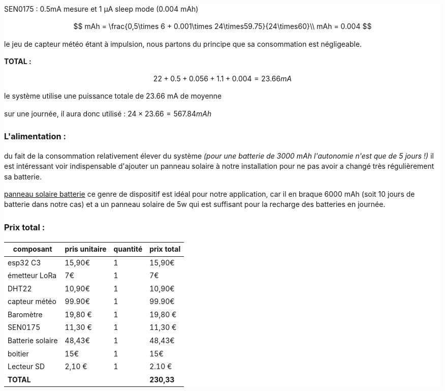SEN0175 : 0.5mA mesure et 1 µA sleep mode (0.004 mAh)

$$
mAh = \frac{0,5\times 6 + 0.001\times 24\times59.75}{24\times60}\\
mAh = 0.004
$$


le jeu de capteur météo étant à impulsion, nous partons du principe que sa consommation est négligeable.

**TOTAL :**

$$
22+0.5+0.056+1.1+0.004 = 23.66 mA
$$

le système utilise une puissance totale de 23.66 mA de moyenne

sur une journée, il aura donc utilisé : $24\times23.66 = 567.84 mAh$

### L'alimentation :

du fait de la consommation relativement élever du système *(pour une batterie de 3000 mAh l'autonomie n'est que de 5 jours !)* il est intéressant voir indispensable d'ajouter un panneau solaire à notre installation pour ne pas avoir a changé très régulièrement sa batterie.

[panneau solaire batterie](https://fr.aliexpress.com/item/1005003119869019.html?spm=a2g0o.detail.1000013.2.5060sQhMsQhMmt&gps-id=pcDetailBottomMoreThisSeller&scm=1007.13339.291025.0&scm_id=1007.13339.291025.0&scm-url=1007.13339.291025.0&pvid=6bdd1385-9e48-4d0a-81bb-348fc20a9620&_t=gps-id:pcDetailBottomMoreThisSeller,scm-url:1007.13339.291025.0,pvid:6bdd1385-9e48-4d0a-81bb-348fc20a9620,tpp_buckets:668%232846%238112%231997&isseo=y&pdp_npi=3%40dis%21EUR%2143.55%2127.44%21%21%21%21%21%4021059dbe16876173426443185e3b1d%2112000024246369624%21rec%21FR%212432164328)
ce genre de dispositif est idéal pour notre application, car il en braque 6000 mAh (soit 10 jours de batterie dans notre cas) et a un panneau solaire de 5w qui est suffisant pour la recharge des batteries en journée.


### Prix total :


| composant        | pris unitaire | quantité | prix total |
| ---------------- | ------------- | -------- | ---------- |
| esp32 C3         | 15,90€        | 1        | 15,90€     |
| émetteur LoRa    | 7€            | 1        | 7€         |
| DHT22            | 10,90€        | 1        | 10,90€     |
| capteur météo    | 99.90€        | 1        | 99.90€     |
| Baromètre        | 19,80 €       | 1        | 19,80 €    |
| SEN0175          | 11,30 €       | 1        | 11,30 €    |
| Batterie solaire | 48,43€        | 1        | 48,43€     |
| boitier          | 15€           | 1        | 15€        |
| Lecteur SD       | 2,10 €        | 1        | 2.10 €     |
| **TOTAL**        |               |          | **230,33** |
